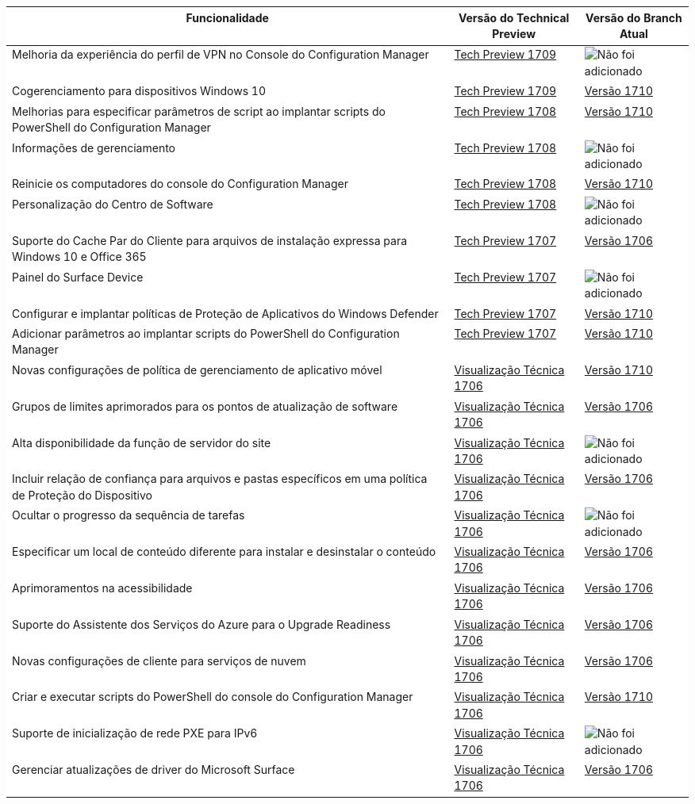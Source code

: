  |Funcionalidade |Versão do Technical Preview |Versão do Branch Atual|  
 |----------------|---------------------|--------------------|
 |Melhoria da experiência do perfil de VPN no Console do Configuration Manager  | [Tech Preview 1709](capabilities-in-technical-preview-1709.md) |![Não foi adicionado](media/Red_X.gif)    |
 |Cogerenciamento para dispositivos Windows 10|[Tech Preview 1709](capabilities-in-technical-preview-1709.md#co-management-for-windows-10-devices)|[Versão 1710](/sccm/core/clients/manage/co-management-overview.md)|
 |Melhorias para especificar parâmetros de script ao implantar scripts do PowerShell do Configuration Manager |[Tech Preview 1708](capabilities-in-technical-preview-1708.md#improvements-for-specifying-script-parameters-when-you-deploy-powershell-scripts-from-configuration-manager)|[Versão 1710](/sccm/apps/deploy-use/create-deploy-scripts)|
 |Informações de gerenciamento   |[Tech Preview 1708](capabilities-in-technical-preview-1708.md#management-insights)|![Não foi adicionado](media/Red_X.gif)|
 |Reinicie os computadores do console do Configuration Manager  |[Tech Preview 1708](capabilities-in-technical-preview-1708.md#restart-computers-from-the-configuration-manager-console)|[Versão 1710](/sccm/core/clients/manage/manage-clients) |
 |Personalização do Centro de Software |[Tech Preview 1708](capabilities-in-technical-preview-1708.md#software-center-customization)|![Não foi adicionado](media/Red_X.gif)|
|Suporte do Cache Par do Cliente para arquivos de instalação expressa para Windows 10 e Office 365|[Tech Preview 1707](capabilities-in-technical-preview-1707.md#client-peer-cache-support-for-express-installation-files-for-windows-10-and-office-365)|[Versão 1706](/sccm/core/plan-design/hierarchy/client-peer-cache#requirements-and-considerations-for-peer-cache)|
 |Painel do Surface Device|[Tech Preview 1707](capabilities-in-technical-preview-1707.md#surface-device-dashboard)|![Não foi adicionado](media/Red_X.gif)|
 |Configurar e implantar políticas de Proteção de Aplicativos do Windows Defender|[Tech Preview 1707](capabilities-in-technical-preview-1707.md#configure-and-deploy-windows-defender-application-guard-policies)|[Versão 1710](/sccm/protect/deploy-use/create-deploy-application-guard-policy)|
 |Adicionar parâmetros ao implantar scripts do PowerShell do Configuration Manager|[Tech Preview 1707](capabilities-in-technical-preview-1707.md#add-parameters-when-you-deploy-powershell-scripts-from-configuration-manager)|[Versão 1710](/sccm/apps/deploy-use/create-deploy-scripts)|
 |Novas configurações de política de gerenciamento de aplicativo móvel|[Visualização Técnica 1706](capabilities-in-technical-preview-1706.md#new-mobile-application-management-policy-settings)|[Versão 1710](/sccm/mdm/deploy-use/protect-apps-using-mam-policies#step-3-create-an-application-management-policy)|
 |Grupos de limites aprimorados para os pontos de atualização de software|[Visualização Técnica 1706](capabilities-in-technical-preview-1706.md#improved-boundary-groups-for-software-update-points)|[Versão 1706](/sccm/core/servers/deploy/configure/boundary-groups#software-update-points)|
 |Alta disponibilidade da função de servidor do site|[Visualização Técnica 1706](capabilities-in-technical-preview-1706.md#site-server-role-high-availability) |![Não foi adicionado](media/Red_X.gif)|
 |Incluir relação de confiança para arquivos e pastas específicos em uma política de Proteção do Dispositivo|[Visualização Técnica 1706](capabilities-in-technical-preview-1706.md#include-trust-for-specific-files-and-folders-in-a-device-guard-policy)|[Versão 1706](/sccm/protect/deploy-use/use-device-guard-with-configuration-manager)|
 |Ocultar o progresso da sequência de tarefas|[Visualização Técnica 1706](capabilities-in-technical-preview-1706.md#hide-task-sequence-progress)|![Não foi adicionado](media/Red_X.gif)|
 |Especificar um local de conteúdo diferente para instalar e desinstalar o conteúdo|[Visualização Técnica 1706](capabilities-in-technical-preview-1706.md#specify-a-different-content-location-for-install-content-and-uninstall-content)|[Versão 1706](/sccm/core/get-started/capabilities-in-technical-preview-1706#hide-task-sequence-progress)|
 |Aprimoramentos na acessibilidade |[Visualização Técnica 1706](capabilities-in-technical-preview-1706.md#accessibility-improvements)|[Versão 1706](/sccm/core/understand/accessibility-features)|
 |Suporte do Assistente dos Serviços do Azure para o Upgrade Readiness |[Visualização Técnica 1706](capabilities-in-technical-preview-1706.md#changes-to-the-azure-services-wizard-to-support-upgrade-readiness)|[Versão 1706](/sccm/core/servers/deploy/configure/azure-services-wizard)|
 |Novas configurações de cliente para serviços de nuvem|[Visualização Técnica 1706](capabilities-in-technical-preview-1706.md#new-client-settings-for-cloud-services)|[Versão 1706](/sccm/core/clients/deploy/deploy-clients-cmg-azure)|
 |Criar e executar scripts do PowerShell do console do Configuration Manager|[Visualização Técnica 1706](capabilities-in-technical-preview-1706.md#create-and-run-powershell-scripts-from-the-configuration-manager-console)|[Versão 1710](/sccm/apps/deploy-use/create-deploy-scripts)|
 |Suporte de inicialização de rede PXE para IPv6 |[Visualização Técnica 1706](capabilities-in-technical-preview-1706.md#pxe-network-boot-support-for-ipv6)|![Não foi adicionado](media/Red_X.gif)|
 |Gerenciar atualizações de driver do Microsoft Surface |[Visualização Técnica 1706](capabilities-in-technical-preview-1706.md#manage-microsoft-surface-driver-updates)|[Versão 1706](/sccm/core/plan-design/changes/whats-new-in-version-1706#manage-microsoft-surface-driver-updates)|